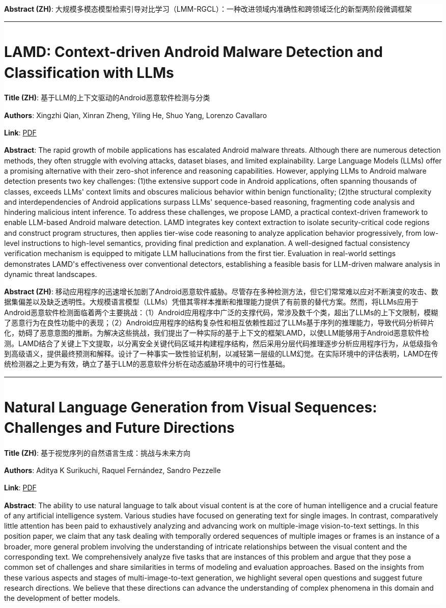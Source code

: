 **Abstract (ZH)**: 大规模多模态模型检索引导对比学习（LMM-RGCL）：一种改进领域内准确性和跨领域泛化的新型两阶段微调框架 

---
# LAMD: Context-driven Android Malware Detection and Classification with LLMs 

**Title (ZH)**: 基于LLM的上下文驱动的Android恶意软件检测与分类 

**Authors**: Xingzhi Qian, Xinran Zheng, Yiling He, Shuo Yang, Lorenzo Cavallaro  

**Link**: [PDF](https://arxiv.org/pdf/2502.13055)  

**Abstract**: The rapid growth of mobile applications has escalated Android malware threats. Although there are numerous detection methods, they often struggle with evolving attacks, dataset biases, and limited explainability. Large Language Models (LLMs) offer a promising alternative with their zero-shot inference and reasoning capabilities. However, applying LLMs to Android malware detection presents two key challenges: (1)the extensive support code in Android applications, often spanning thousands of classes, exceeds LLMs' context limits and obscures malicious behavior within benign functionality; (2)the structural complexity and interdependencies of Android applications surpass LLMs' sequence-based reasoning, fragmenting code analysis and hindering malicious intent inference. To address these challenges, we propose LAMD, a practical context-driven framework to enable LLM-based Android malware detection. LAMD integrates key context extraction to isolate security-critical code regions and construct program structures, then applies tier-wise code reasoning to analyze application behavior progressively, from low-level instructions to high-level semantics, providing final prediction and explanation. A well-designed factual consistency verification mechanism is equipped to mitigate LLM hallucinations from the first tier. Evaluation in real-world settings demonstrates LAMD's effectiveness over conventional detectors, establishing a feasible basis for LLM-driven malware analysis in dynamic threat landscapes. 

**Abstract (ZH)**: 移动应用程序的迅速增长加剧了Android恶意软件威胁。尽管存在多种检测方法，但它们常常难以应对不断演变的攻击、数据集偏差以及缺乏透明性。大规模语言模型（LLMs）凭借其零样本推断和推理能力提供了有前景的替代方案。然而，将LLMs应用于Android恶意软件检测面临着两个主要挑战：（1）Android应用程序中广泛的支撑代码，常涉及数千个类，超出了LLMs的上下文限制，模糊了恶意行为在良性功能中的表现；（2）Android应用程序的结构复杂性和相互依赖性超过了LLMs基于序列的推理能力，导致代码分析碎片化，妨碍了恶意意图的推断。为解决这些挑战，我们提出了一种实际的基于上下文的框架LAMD，以使LLM能够用于Android恶意软件检测。LAMD结合了关键上下文提取，以分离安全关键代码区域并构建程序结构，然后采用分层代码推理逐步分析应用程序行为，从低级指令到高级语义，提供最终预测和解释。设计了一种事实一致性验证机制，以减轻第一层级的LLM幻觉。在实际环境中的评估表明，LAMD在传统检测器之上更为有效，确立了基于LLM的恶意软件分析在动态威胁环境中的可行性基础。 

---
# Natural Language Generation from Visual Sequences: Challenges and Future Directions 

**Title (ZH)**: 基于视觉序列的自然语言生成：挑战与未来方向 

**Authors**: Aditya K Surikuchi, Raquel Fernández, Sandro Pezzelle  

**Link**: [PDF](https://arxiv.org/pdf/2502.13034)  

**Abstract**: The ability to use natural language to talk about visual content is at the core of human intelligence and a crucial feature of any artificial intelligence system. Various studies have focused on generating text for single images. In contrast, comparatively little attention has been paid to exhaustively analyzing and advancing work on multiple-image vision-to-text settings. In this position paper, we claim that any task dealing with temporally ordered sequences of multiple images or frames is an instance of a broader, more general problem involving the understanding of intricate relationships between the visual content and the corresponding text. We comprehensively analyze five tasks that are instances of this problem and argue that they pose a common set of challenges and share similarities in terms of modeling and evaluation approaches. Based on the insights from these various aspects and stages of multi-image-to-text generation, we highlight several open questions and suggest future research directions. We believe that these directions can advance the understanding of complex phenomena in this domain and the development of better models. 
